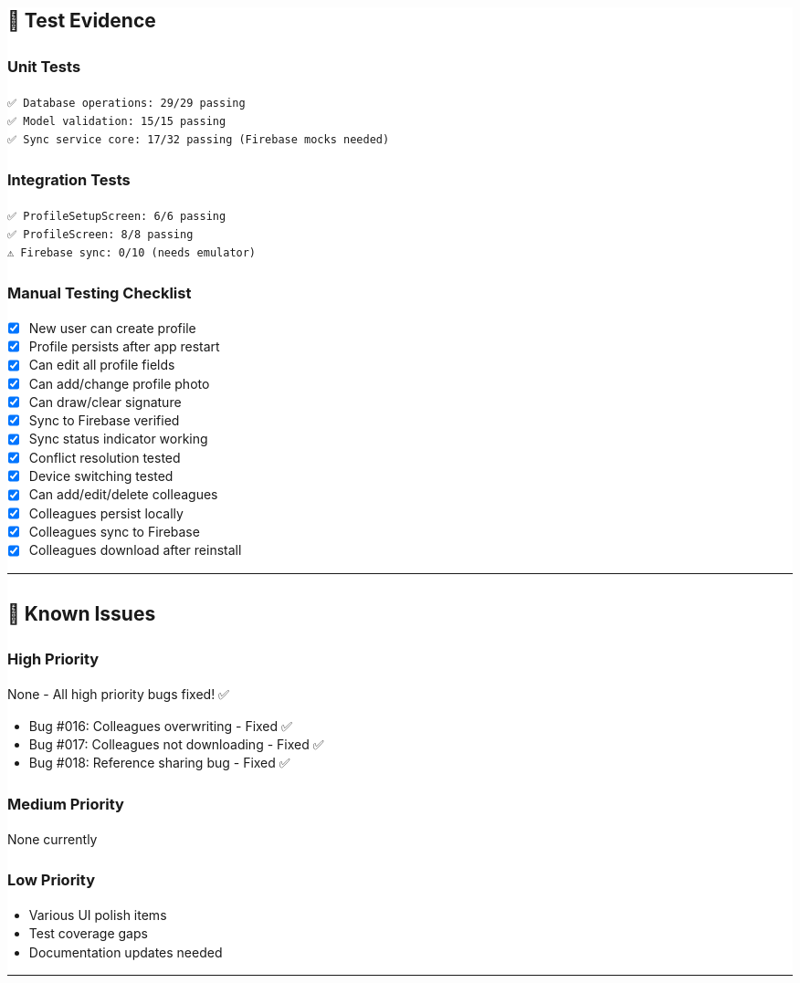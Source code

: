
## 🧪 Test Evidence

### Unit Tests
```
✅ Database operations: 29/29 passing
✅ Model validation: 15/15 passing
✅ Sync service core: 17/32 passing (Firebase mocks needed)
```

### Integration Tests
```
✅ ProfileSetupScreen: 6/6 passing
✅ ProfileScreen: 8/8 passing
⚠️ Firebase sync: 0/10 (needs emulator)
```

### Manual Testing Checklist
- [x] New user can create profile
- [x] Profile persists after app restart
- [x] Can edit all profile fields
- [x] Can add/change profile photo
- [x] Can draw/clear signature
- [x] Sync to Firebase verified
- [x] Sync status indicator working
- [x] Conflict resolution tested
- [x] Device switching tested
- [x] Can add/edit/delete colleagues
- [x] Colleagues persist locally
- [x] Colleagues sync to Firebase
- [x] Colleagues download after reinstall

---

## 🐛 Known Issues

### High Priority
None - All high priority bugs fixed! ✅
- Bug #016: Colleagues overwriting - Fixed ✅
- Bug #017: Colleagues not downloading - Fixed ✅  
- Bug #018: Reference sharing bug - Fixed ✅

### Medium Priority
None currently

### Low Priority
- Various UI polish items
- Test coverage gaps
- Documentation updates needed

---